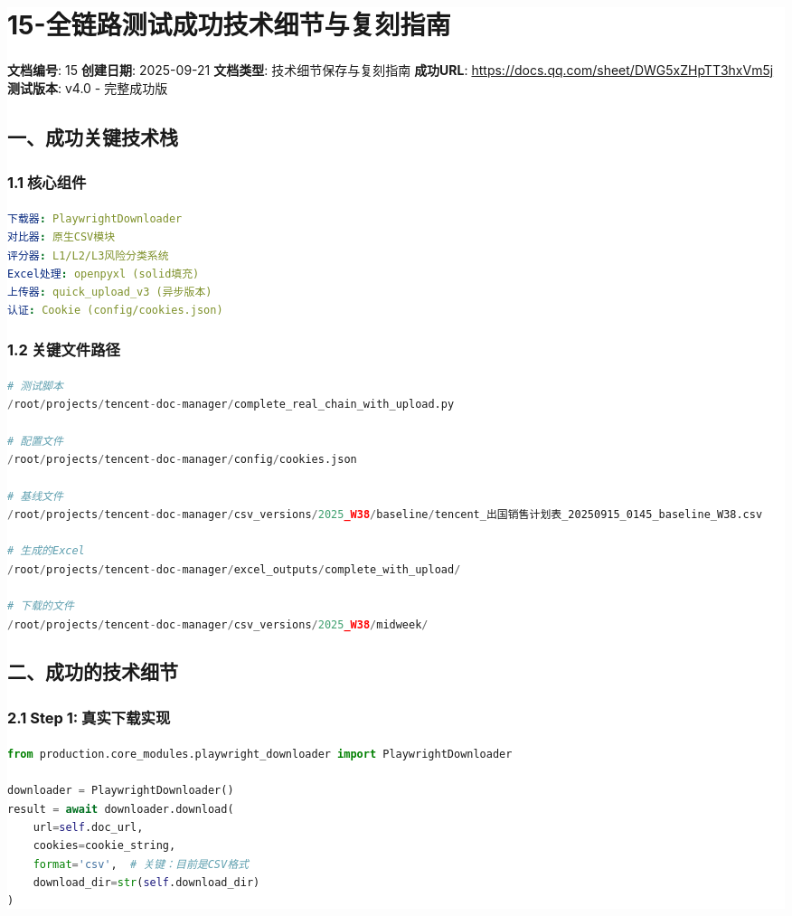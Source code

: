 # 15-全链路测试成功技术细节与复刻指南

**文档编号**: 15
**创建日期**: 2025-09-21
**文档类型**: 技术细节保存与复刻指南
**成功URL**: https://docs.qq.com/sheet/DWG5xZHpTT3hxVm5j
**测试版本**: v4.0 - 完整成功版

## 一、成功关键技术栈

### 1.1 核心组件

```yaml
下载器: PlaywrightDownloader
对比器: 原生CSV模块
评分器: L1/L2/L3风险分类系统
Excel处理: openpyxl (solid填充)
上传器: quick_upload_v3 (异步版本)
认证: Cookie (config/cookies.json)
```

### 1.2 关键文件路径

```python
# 测试脚本
/root/projects/tencent-doc-manager/complete_real_chain_with_upload.py

# 配置文件
/root/projects/tencent-doc-manager/config/cookies.json

# 基线文件
/root/projects/tencent-doc-manager/csv_versions/2025_W38/baseline/tencent_出国销售计划表_20250915_0145_baseline_W38.csv

# 生成的Excel
/root/projects/tencent-doc-manager/excel_outputs/complete_with_upload/

# 下载的文件
/root/projects/tencent-doc-manager/csv_versions/2025_W38/midweek/
```

## 二、成功的技术细节

### 2.1 Step 1: 真实下载实现

```python
from production.core_modules.playwright_downloader import PlaywrightDownloader

downloader = PlaywrightDownloader()
result = await downloader.download(
    url=self.doc_url,
    cookies=cookie_string,
    format='csv',  # 关键：目前是CSV格式
    download_dir=str(self.download_dir)
)
```
